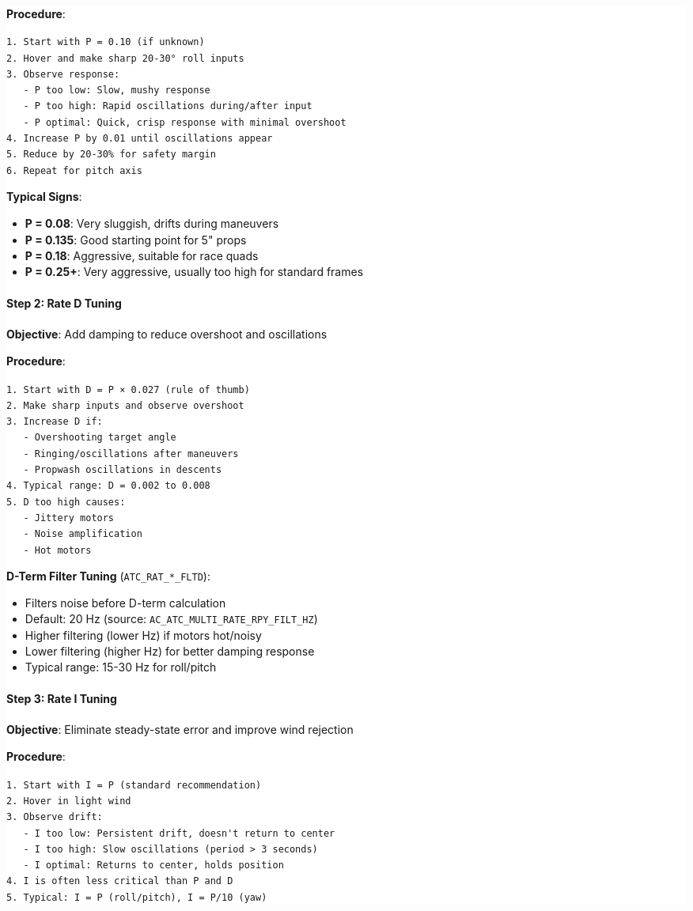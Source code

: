 **Procedure**:
```
1. Start with P = 0.10 (if unknown)
2. Hover and make sharp 20-30° roll inputs
3. Observe response:
   - P too low: Slow, mushy response
   - P too high: Rapid oscillations during/after input
   - P optimal: Quick, crisp response with minimal overshoot
4. Increase P by 0.01 until oscillations appear
5. Reduce by 20-30% for safety margin
6. Repeat for pitch axis
```

**Typical Signs**:
- **P = 0.08**: Very sluggish, drifts during maneuvers
- **P = 0.135**: Good starting point for 5" props
- **P = 0.18**: Aggressive, suitable for race quads
- **P = 0.25+**: Very aggressive, usually too high for standard frames

#### Step 2: Rate D Tuning

**Objective**: Add damping to reduce overshoot and oscillations

**Procedure**:
```
1. Start with D = P × 0.027 (rule of thumb)
2. Make sharp inputs and observe overshoot
3. Increase D if:
   - Overshooting target angle
   - Ringing/oscillations after maneuvers
   - Propwash oscillations in descents
4. Typical range: D = 0.002 to 0.008
5. D too high causes:
   - Jittery motors
   - Noise amplification
   - Hot motors
```

**D-Term Filter Tuning** (`ATC_RAT_*_FLTD`):
- Filters noise before D-term calculation
- Default: 20 Hz (source: `AC_ATC_MULTI_RATE_RPY_FILT_HZ`)
- Higher filtering (lower Hz) if motors hot/noisy
- Lower filtering (higher Hz) for better damping response
- Typical range: 15-30 Hz for roll/pitch

#### Step 3: Rate I Tuning

**Objective**: Eliminate steady-state error and improve wind rejection

**Procedure**:
```
1. Start with I = P (standard recommendation)
2. Hover in light wind
3. Observe drift:
   - I too low: Persistent drift, doesn't return to center
   - I too high: Slow oscillations (period > 3 seconds)
   - I optimal: Returns to center, holds position
4. I is often less critical than P and D
5. Typical: I = P (roll/pitch), I = P/10 (yaw)
```
